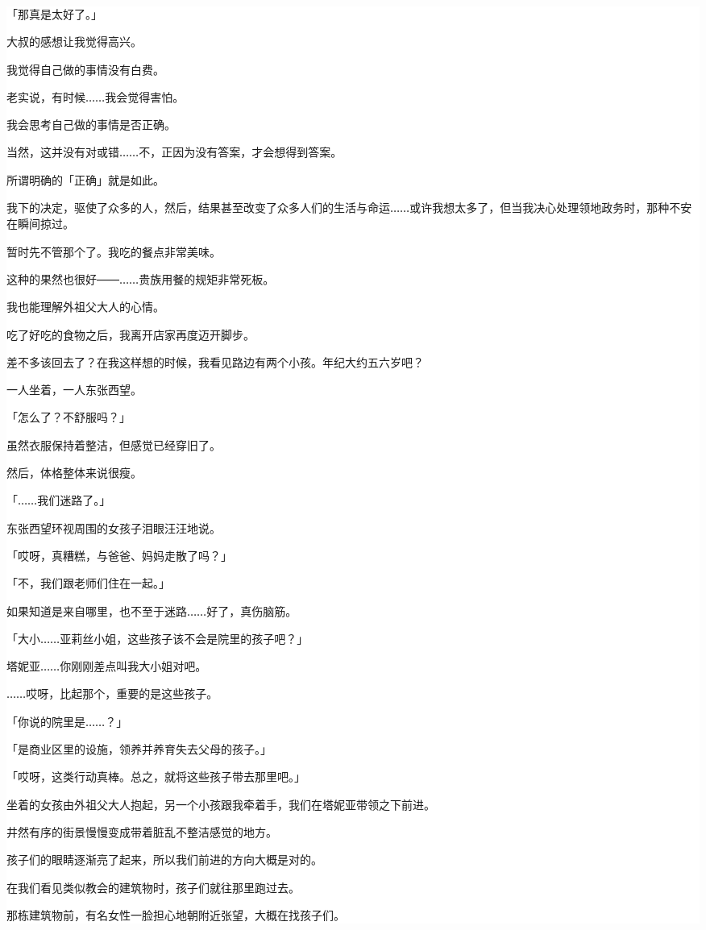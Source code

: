 「那真是太好了。」

大叔的感想让我觉得高兴。

我觉得自己做的事情没有白费。

老实说，有时候……我会觉得害怕。

我会思考自己做的事情是否正确。

当然，这并没有对或错……不，正因为没有答案，才会想得到答案。

所谓明确的「正确」就是如此。

我下的决定，驱使了众多的人，然后，结果甚至改变了众多人们的生活与命运……或许我想太多了，但当我决心处理领地政务时，那种不安在瞬间掠过。

暂时先不管那个了。我吃的餐点非常美味。

这种的果然也很好——……贵族用餐的规矩非常死板。

我也能理解外祖父大人的心情。

吃了好吃的食物之后，我离开店家再度迈开脚步。

差不多该回去了？在我这样想的时候，我看见路边有两个小孩。年纪大约五六岁吧？

一人坐着，一人东张西望。

「怎么了？不舒服吗？」

虽然衣服保持着整洁，但感觉已经穿旧了。

然后，体格整体来说很瘦。

「……我们迷路了。」

东张西望环视周围的女孩子泪眼汪汪地说。

「哎呀，真糟糕，与爸爸、妈妈走散了吗？」

「不，我们跟老师们住在一起。」

如果知道是来自哪里，也不至于迷路……好了，真伤脑筋。

「大小……亚莉丝小姐，这些孩子该不会是院里的孩子吧？」

塔妮亚……你刚刚差点叫我大小姐对吧。

……哎呀，比起那个，重要的是这些孩子。

「你说的院里是……？」

「是商业区里的设施，领养并养育失去父母的孩子。」

「哎呀，这类行动真棒。总之，就将这些孩子带去那里吧。」

坐着的女孩由外祖父大人抱起，另一个小孩跟我牵着手，我们在塔妮亚带领之下前进。

井然有序的街景慢慢变成带着脏乱不整洁感觉的地方。

孩子们的眼睛逐渐亮了起来，所以我们前进的方向大概是对的。

在我们看见类似教会的建筑物时，孩子们就往那里跑过去。

那栋建筑物前，有名女性一脸担心地朝附近张望，大概在找孩子们。
